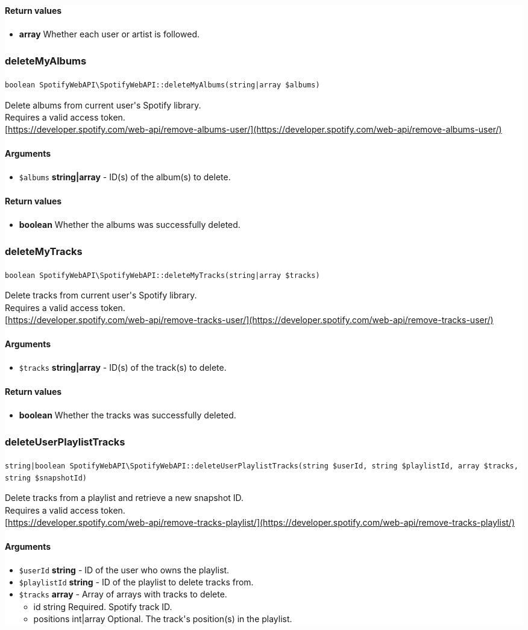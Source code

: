 
#### Return values
* **array** Whether each user or artist is followed.



### deleteMyAlbums

    boolean SpotifyWebAPI\SpotifyWebAPI::deleteMyAlbums(string|array $albums)

Delete albums from current user's Spotify library.<br>
Requires a valid access token.<br>
[https://developer.spotify.com/web-api/remove-albums-user/](https://developer.spotify.com/web-api/remove-albums-user/)

#### Arguments
* `$albums` **string\|array** - ID(s) of the album(s) to delete.


#### Return values
* **boolean** Whether the albums was successfully deleted.



### deleteMyTracks

    boolean SpotifyWebAPI\SpotifyWebAPI::deleteMyTracks(string|array $tracks)

Delete tracks from current user's Spotify library.<br>
Requires a valid access token.<br>
[https://developer.spotify.com/web-api/remove-tracks-user/](https://developer.spotify.com/web-api/remove-tracks-user/)

#### Arguments
* `$tracks` **string\|array** - ID(s) of the track(s) to delete.


#### Return values
* **boolean** Whether the tracks was successfully deleted.



### deleteUserPlaylistTracks

    string|boolean SpotifyWebAPI\SpotifyWebAPI::deleteUserPlaylistTracks(string $userId, string $playlistId, array $tracks, string $snapshotId)

Delete tracks from a playlist and retrieve a new snapshot ID.<br>
Requires a valid access token.<br>
[https://developer.spotify.com/web-api/remove-tracks-playlist/](https://developer.spotify.com/web-api/remove-tracks-playlist/)

#### Arguments
* `$userId` **string** - ID of the user who owns the playlist.
* `$playlistId` **string** - ID of the playlist to delete tracks from.
* `$tracks` **array** - Array of arrays with tracks to delete.
    * id string Required. Spotify track ID.
    * positions int\|array Optional. The track&#039;s position(s) in the playlist.
